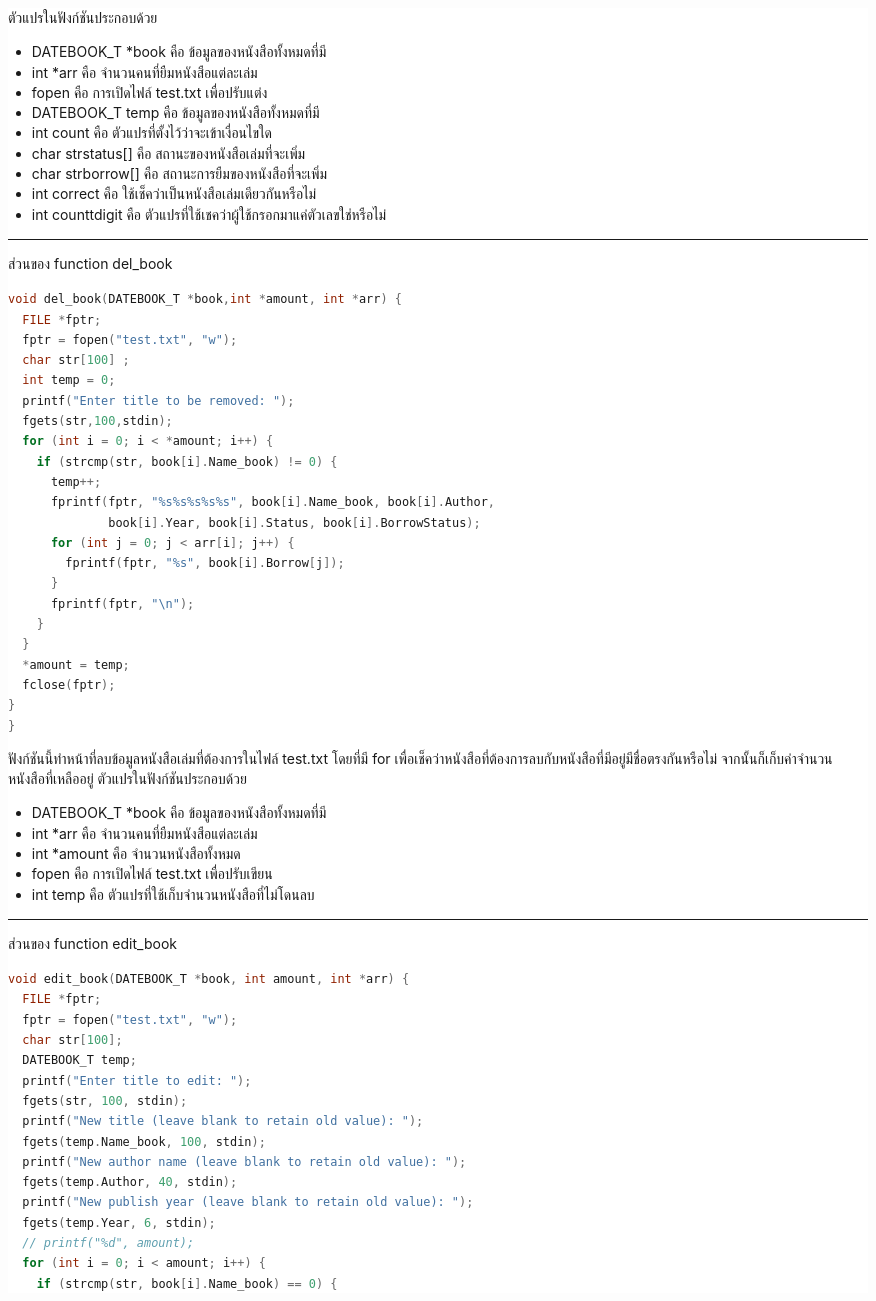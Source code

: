 ตัวแปรในฟังก์ชันประกอบด้วย
- DATEBOOK_T *book คือ ข้อมูลของหนังสือทั้งหมดที่มี
- int *arr คือ จำนวนคนที่ยืมหนังสือแต่ละเล่ม
- fopen คือ การเปิดไฟล์ test.txt เพื่อปรับแต่ง
- DATEBOOK_T temp คือ ข้อมูลของหนังสือทั้งหมดที่มี
- int count คือ ตัวแปรที่ตั้งไว้ว่าจะเข้าเงื่อนไขใด
- char strstatus[] คือ สถานะของหนังสือเล่มที่จะเพิ่ม
- char strborrow[] คือ สถานะการยืมของหนังสือที่จะเพิ่ม
- int correct คือ ใช้เช็คว่าเป็นหนังสือเล่มเดียวกันหรือไม่
-  int counttdigit คือ ตัวแปรที่ใช้เชคว่าผู้ใช้กรอกมาแค่ตัวเลขใช่หรือไม่

--------------------
ส่วนของ function del_book
```c
void del_book(DATEBOOK_T *book,int *amount, int *arr) {
  FILE *fptr;
  fptr = fopen("test.txt", "w");
  char str[100] ;
  int temp = 0;
  printf("Enter title to be removed: ");
  fgets(str,100,stdin);
  for (int i = 0; i < *amount; i++) {
    if (strcmp(str, book[i].Name_book) != 0) {
      temp++;
      fprintf(fptr, "%s%s%s%s%s", book[i].Name_book, book[i].Author,
              book[i].Year, book[i].Status, book[i].BorrowStatus);
      for (int j = 0; j < arr[i]; j++) {
        fprintf(fptr, "%s", book[i].Borrow[j]);
      } 
      fprintf(fptr, "\n");
    }
  }
  *amount = temp;
  fclose(fptr);
}
}
```
ฟังก์ชันนี้ทำหน้าที่ลบข้อมูลหนังสือเล่มที่ต้องการในไฟล์ test.txt โดยที่มี for เพื่อเช็คว่าหนังสือที่ต้องการลบกับหนังสือที่มีอยู่มีชื่อตรงกันหรือไม่ จากนั้นก็เก็บค่าจำนวนหนังสือที่เหลืออยู่
ตัวแปรในฟังก์ชันประกอบด้วย
- DATEBOOK_T *book คือ ข้อมูลของหนังสือทั้งหมดที่มี
- int *arr คือ จำนวนคนที่ยืมหนังสือแต่ละเล่ม
- int *amount คือ จำนวนหนังสือทั้งหมด
- fopen คือ การเปิดไฟล์ test.txt เพื่อปรับเขียน
- int temp คือ ตัวแปรที่ใช้เก็บจำนวนหนังสือที่ไม่โดนลบ

--------------------
ส่วนของ function edit_book
```c
void edit_book(DATEBOOK_T *book, int amount, int *arr) {
  FILE *fptr;
  fptr = fopen("test.txt", "w");
  char str[100];
  DATEBOOK_T temp;
  printf("Enter title to edit: ");
  fgets(str, 100, stdin);
  printf("New title (leave blank to retain old value): ");
  fgets(temp.Name_book, 100, stdin);
  printf("New author name (leave blank to retain old value): ");
  fgets(temp.Author, 40, stdin);
  printf("New publish year (leave blank to retain old value): ");
  fgets(temp.Year, 6, stdin);
  // printf("%d", amount);
  for (int i = 0; i < amount; i++) {
    if (strcmp(str, book[i].Name_book) == 0) {
```